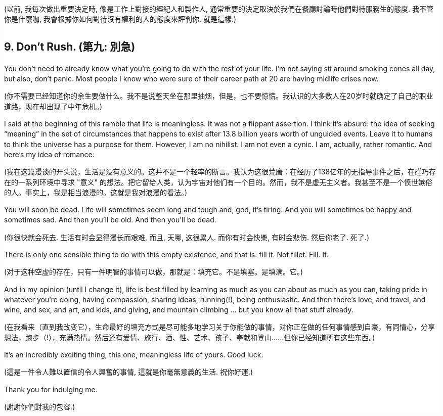 (以前, 我每次做出重要決定時, 像是工作上對接的經紀人和製作人, 通常重要的決定取決於我們在餐廳討論時他們對待服務生的態度. 我不管你是什麼咖, 我會根據你如何對待沒有權利的人的態度來評判你. 就是這樣.)


## 9. Don’t Rush. (第九: 別急)
You don’t need to already know what you’re going to do with the rest of your life. I’m not saying sit around smoking cones all day, but also, don’t panic. Most people I know who were sure of their career path at 20 are having midlife crises now.

(你不需要已经知道你的余生要做什么。我不是说整天坐在那里抽烟，但是，也不要惊慌。我认识的大多数人在20岁时就确定了自己的职业道路，现在却出现了中年危机。)

I said at the beginning of this ramble that life is meaningless. It was not a flippant assertion. I think it’s absurd: the idea of seeking “meaning” in the set of circumstances that happens to exist after 13.8 billion years worth of unguided events. Leave it to humans to think the universe has a purpose for them. However, I am no nihilist. I am not even a cynic. I am, actually, rather romantic. And here’s my idea of romance:

(我在这篇漫谈的开头说，生活是没有意义的。这并不是一个轻率的断言。我认为这很荒唐：在经历了138亿年的无指导事件之后，在碰巧存在的一系列环境中寻求 "意义" 的想法。把它留给人类，认为宇宙对他们有一个目的。然而，我不是虚无主义者。我甚至不是一个愤世嫉俗的人。事实上，我是相当浪漫的。这就是我对浪漫的看法。)

You will soon be dead. Life will sometimes seem long and tough and, god, it’s tiring. And you will sometimes be happy and sometimes sad. And then you’ll be old. And then you’ll be dead.

(你很快就会死去. 生活有时会显得漫长而艰难, 而且, 天哪, 这很累人. 而你有时会快樂, 有时会悲伤. 然后你老了. 死了.)

There is only one sensible thing to do with this empty existence, and that is: fill it. Not fillet. Fill. It.

(对于这种空虚的存在，只有一件明智的事情可以做，那就是：填充它。不是填塞。是填满。它。)

And in my opinion (until I change it), life is best filled by learning as much as you can about as much as you can, taking pride in whatever you’re doing, having compassion, sharing ideas, running(!), being enthusiastic. And then there’s love, and travel, and wine, and sex, and art, and kids, and giving, and mountain climbing … but you know all that stuff already.

(在我看来（直到我改变它），生命最好的填充方式是尽可能多地学习关于你能做的事情，对你正在做的任何事情感到自豪，有同情心，分享想法，跑步（!），充满热情。然后还有爱情、旅行、酒、性、艺术、孩子、奉献和登山......但你已经知道所有这些东西。)

It’s an incredibly exciting thing, this one, meaningless life of yours. Good luck.

(這是一件令人難以置信的令人興奮的事情, 這就是你毫無意義的生活. 祝你好運.)

Thank you for indulging me.

(謝謝你們對我的包容.)
